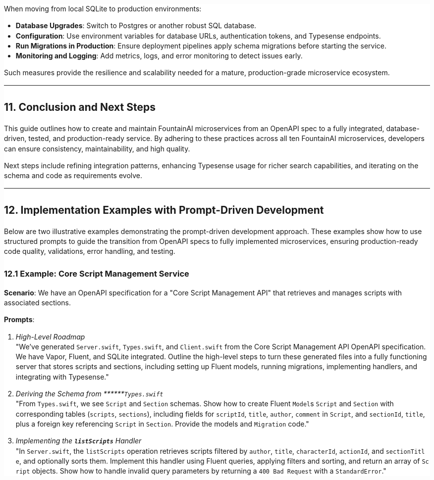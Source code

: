 When moving from local SQLite to production environments:

- **Database Upgrades**: Switch to Postgres or another robust SQL database.
- **Configuration**: Use environment variables for database URLs, authentication tokens, and Typesense endpoints.
- **Run Migrations in Production**: Ensure deployment pipelines apply schema migrations before starting the service.
- **Monitoring and Logging**: Add metrics, logs, and error monitoring to detect issues early.

Such measures provide the resilience and scalability needed for a mature, production-grade microservice ecosystem.

---

## 11. Conclusion and Next Steps

This guide outlines how to create and maintain FountainAI microservices from an OpenAPI spec to a fully integrated, database-driven, tested, and production-ready service. By adhering to these practices across all ten FountainAI microservices, developers can ensure consistency, maintainability, and high quality.

Next steps include refining integration patterns, enhancing Typesense usage for richer search capabilities, and iterating on the schema and code as requirements evolve.

---

## 12. Implementation Examples with Prompt-Driven Development

Below are two illustrative examples demonstrating the prompt-driven development approach. These examples show how to use structured prompts to guide the transition from OpenAPI specs to fully implemented microservices, ensuring production-ready code quality, validations, error handling, and testing.

### 12.1 Example: Core Script Management Service

**Scenario**: We have an OpenAPI specification for a "Core Script Management API" that retrieves and manages scripts with associated sections.

**Prompts**:

1. *High-Level Roadmap*\
   "We’ve generated `Server.swift`, `Types.swift`, and `Client.swift` from the Core Script Management API OpenAPI specification. We have Vapor, Fluent, and SQLite integrated. Outline the high-level steps to turn these generated files into a fully functioning server that stores scripts and sections, including setting up Fluent models, running migrations, implementing handlers, and integrating with Typesense."

2. *Deriving the Schema from \*\*\*\***`Types.swift`*\
   "From `Types.swift`, we see `Script` and `Section` schemas. Show how to create Fluent `Model`s `Script` and `Section` with corresponding tables (`scripts`, `sections`), including fields for `scriptId`, `title`, `author`, `comment` in `Script`, and `sectionId`, `title`, plus a foreign key referencing `Script` in `Section`. Provide the models and `Migration` code."

3. *Implementing the ******`listScripts`****** Handler*\
   "In `Server.swift`, the `listScripts` operation retrieves scripts filtered by `author`, `title`, `characterId`, `actionId`, and `sectionTitle`, and optionally sorts them. Implement this handler using Fluent queries, applying filters and sorting, and return an array of `Script` objects. Show how to handle invalid query parameters by returning a `400 Bad Request` with a `StandardError`."
